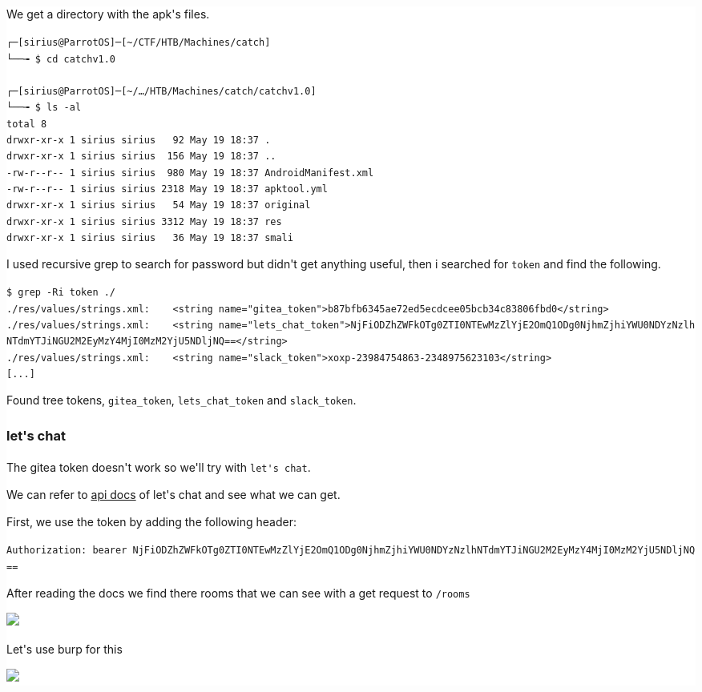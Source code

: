 We get a directory with the apk's files.

```terminal
┌─[sirius@ParrotOS]─[~/CTF/HTB/Machines/catch]
└──╼ $ cd catchv1.0  
                                                                                                                                                              
┌─[sirius@ParrotOS]─[~/…/HTB/Machines/catch/catchv1.0]
└──╼ $ ls -al
total 8
drwxr-xr-x 1 sirius sirius   92 May 19 18:37 .
drwxr-xr-x 1 sirius sirius  156 May 19 18:37 ..
-rw-r--r-- 1 sirius sirius  980 May 19 18:37 AndroidManifest.xml
-rw-r--r-- 1 sirius sirius 2318 May 19 18:37 apktool.yml
drwxr-xr-x 1 sirius sirius   54 May 19 18:37 original
drwxr-xr-x 1 sirius sirius 3312 May 19 18:37 res
drwxr-xr-x 1 sirius sirius   36 May 19 18:37 smali
```

I used recursive grep to search for password but didn't get anything useful, then i searched for `token` and find the following.

```terminal
$ grep -Ri token ./                                                                                                                                      ./res/values/strings.xml:    <string name="gitea_token">b87bfb6345ae72ed5ecdcee05bcb34c83806fbd0</string>                                        
./res/values/strings.xml:    <string name="lets_chat_token">NjFiODZhZWFkOTg0ZTI0NTEwMzZlYjE2OmQ1ODg0NjhmZjhiYWU0NDYzNzlhNTdmYTJiNGU2M2EyMzY4MjI0MzM2YjU5NDljNQ==</string>                                                                                                                                                   
./res/values/strings.xml:    <string name="slack_token">xoxp-23984754863-2348975623103</string>                                                               
[...]                 
```

Found tree tokens, `gitea_token`, `lets_chat_token` and `slack_token`.

### let's chat

The gitea token doesn't work so we'll try with `let's chat`.

We can refer to [api docs](https://github.com/sdelements/lets-chat/wiki/API:-Authentication) of let's chat and see what we can get.

First, we use the token by adding the following header:

```bash
Authorization: bearer NjFiODZhZWFkOTg0ZTI0NTEwMzZlYjE2OmQ1ODg0NjhmZjhiYWU0NDYzNzlhNTdmYTJiNGU2M2EyMzY4MjI0MzM2YjU5NDljNQ==
```

After reading the docs we find there rooms that we can see with a get request to `/rooms`

![](6.png)

Let's use burp for this

![](7.png)

